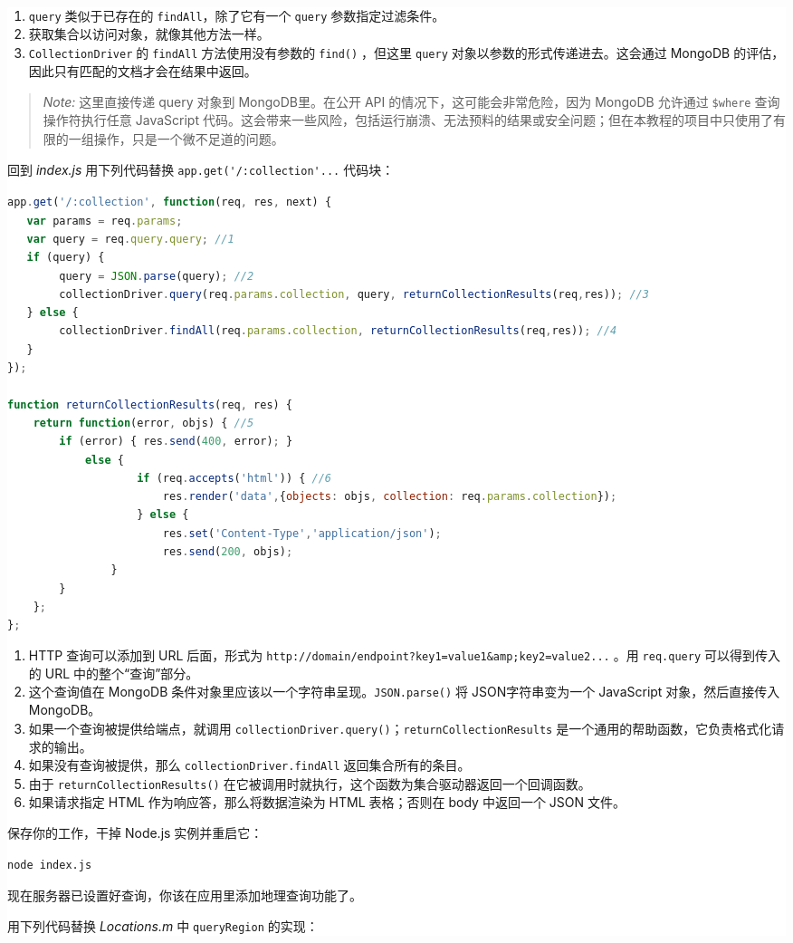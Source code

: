   1. `query` 类似于已存在的 `findAll`，除了它有一个 `query` 参数指定过滤条件。
  2. 获取集合以访问对象，就像其他方法一样。
  3. `CollectionDriver` 的 `findAll` 方法使用没有参数的 `find()` ，但这里 `query` 对象以参数的形式传递进去。这会通过 MongoDB 的评估，因此只有匹配的文档才会在结果中返回。

>_Note:_ 这里直接传递 query 对象到 MongoDB里。在公开 API 的情况下，这可能会非常危险，因为 MongoDB 允许通过  `$where` 查询操作符执行任意 JavaScript 代码。这会带来一些风险，包括运行崩溃、无法预料的结果或安全问题；但在本教程的项目中只使用了有限的一组操作，只是一个微不足道的问题。

回到 _index.js_ 用下列代码替换 `app.get('/:collection'...` 代码块：


```JavaScript
app.get('/:collection', function(req, res, next) {  
   var params = req.params;
   var query = req.query.query; //1
   if (query) {
        query = JSON.parse(query); //2
        collectionDriver.query(req.params.collection, query, returnCollectionResults(req,res)); //3
   } else {
        collectionDriver.findAll(req.params.collection, returnCollectionResults(req,res)); //4
   }
});
 
function returnCollectionResults(req, res) {
    return function(error, objs) { //5
        if (error) { res.send(400, error); }
	        else { 
                    if (req.accepts('html')) { //6
                        res.render('data',{objects: objs, collection: req.params.collection});
                    } else {
                        res.set('Content-Type','application/json');
                        res.send(200, objs);
                }
        }
    };
};
```

  1. HTTP 查询可以添加到 URL 后面，形式为 `http://domain/endpoint?key1=value1&amp;key2=value2...` 。用 `req.query` 可以得到传入的 URL 中的整个“查询”部分。
  2. 这个查询值在 MongoDB 条件对象里应该以一个字符串呈现。`JSON.parse()` 将 JSON字符串变为一个 JavaScript 对象，然后直接传入 MongoDB。
  3. 如果一个查询被提供给端点，就调用  `collectionDriver.query()`；`returnCollectionResults` 是一个通用的帮助函数，它负责格式化请求的输出。
  4. 如果没有查询被提供，那么 `collectionDriver.findAll` 返回集合所有的条目。
  5. 由于 `returnCollectionResults()` 在它被调用时就执行，这个函数为集合驱动器返回一个回调函数。
  6. 如果请求指定 HTML 作为响应答，那么将数据渲染为 HTML 表格；否则在 body 中返回一个 JSON 文件。

保存你的工作，干掉 Node.js 实例并重启它：

```Shell
node index.js
```

现在服务器已设置好查询，你该在应用里添加地理查询功能了。

用下列代码替换 _Locations.m_  中 `queryRegion` 的实现：
